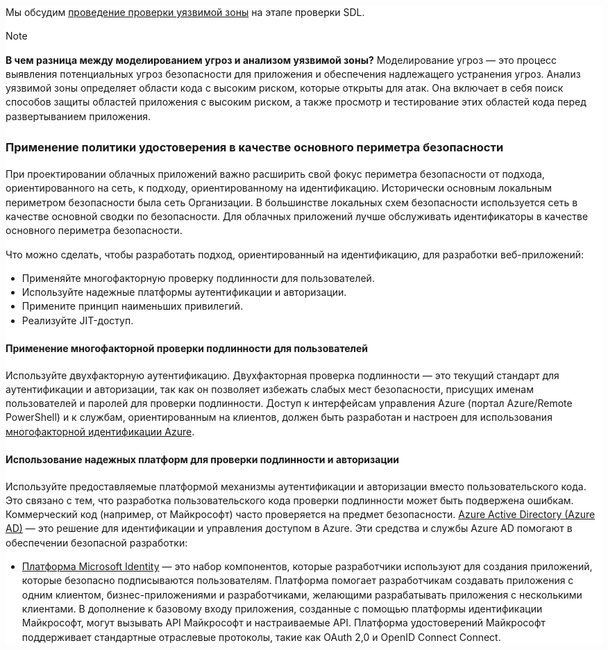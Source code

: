 Мы обсудим [проведение проверки уязвимой зоны](secure-develop.md#conduct-attack-surface-review) на этапе проверки SDL.

> [!NOTE]
> **В чем разница между моделированием угроз и анализом уязвимой зоны?**
Моделирование угроз — это процесс выявления потенциальных угроз безопасности для приложения и обеспечения надлежащего устранения угроз. Анализ уязвимой зоны определяет области кода с высоким риском, которые открыты для атак. Она включает в себя поиск способов защиты областей приложения с высоким риском, а также просмотр и тестирование этих областей кода перед развертыванием приложения.

### <a name="adopt-a-policy-of-identity-as-the-primary-security-perimeter"></a>Применение политики удостоверения в качестве основного периметра безопасности

При проектировании облачных приложений важно расширить свой фокус периметра безопасности от подхода, ориентированного на сеть, к подходу, ориентированному на идентификацию. Исторически основным локальным периметром безопасности была сеть Организации. В большинстве локальных схем безопасности используется сеть в качестве основной сводки по безопасности. Для облачных приложений лучше обслуживать идентификаторы в качестве основного периметра безопасности.

Что можно сделать, чтобы разработать подход, ориентированный на идентификацию, для разработки веб-приложений:

- Применяйте многофакторную проверку подлинности для пользователей.
- Используйте надежные платформы аутентификации и авторизации.
- Примените принцип наименьших привилегий.
- Реализуйте JIT-доступ.

#### <a name="enforce-multi-factor-authentication-for-users"></a>Применение многофакторной проверки подлинности для пользователей

Используйте двухфакторную аутентификацию. Двухфакторная проверка подлинности — это текущий стандарт для аутентификации и авторизации, так как он позволяет избежать слабых мест безопасности, присущих именам пользователей и паролей для проверки подлинности. Доступ к интерфейсам управления Azure (портал Azure/Remote PowerShell) и к службам, ориентированным на клиентов, должен быть разработан и настроен для использования [многофакторной идентификации Azure](../../active-directory/authentication/concept-mfa-howitworks.md).

#### <a name="use-strong-authentication-and-authorization-platforms"></a>Использование надежных платформ для проверки подлинности и авторизации

Используйте предоставляемые платформой механизмы аутентификации и авторизации вместо пользовательского кода. Это связано с тем, что разработка пользовательского кода проверки подлинности может быть подвержена ошибкам. Коммерческий код (например, от Майкрософт) часто проверяется на предмет безопасности. [Azure Active Directory (Azure AD)](../../active-directory/fundamentals/active-directory-whatis.md) — это решение для идентификации и управления доступом в Azure. Эти средства и службы Azure AD помогают в обеспечении безопасной разработки:

- [Платформа Microsoft Identity](../../active-directory/develop/index.yml) — это набор компонентов, которые разработчики используют для создания приложений, которые безопасно подписываются пользователям. Платформа помогает разработчикам создавать приложения с одним клиентом, бизнес-приложениями и разработчиками, желающими разрабатывать приложения с несколькими клиентами. В дополнение к базовому входу приложения, созданные с помощью платформы идентификации Майкрософт, могут вызывать API Майкрософт и настраиваемые API. Платформа удостоверений Майкрософт поддерживает стандартные отраслевые протоколы, такие как OAuth 2,0 и OpenID Connect Connect.
